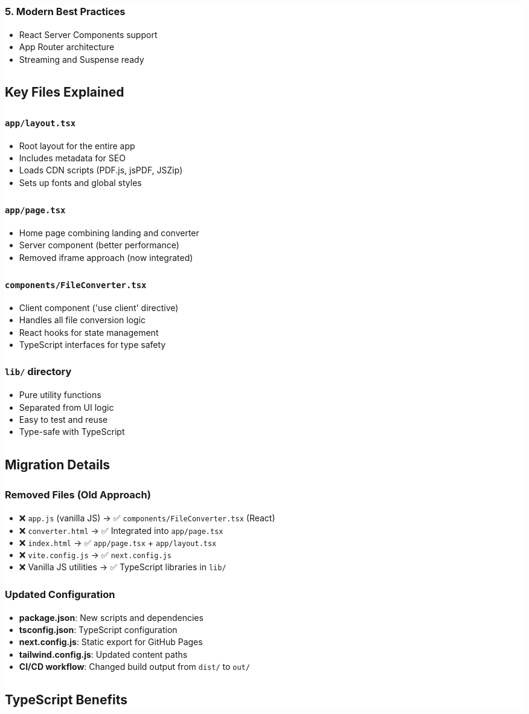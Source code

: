 ### 5. **Modern Best Practices**
- React Server Components support
- App Router architecture
- Streaming and Suspense ready

## Key Files Explained

### `app/layout.tsx`
- Root layout for the entire app
- Includes metadata for SEO
- Loads CDN scripts (PDF.js, jsPDF, JSZip)
- Sets up fonts and global styles

### `app/page.tsx`
- Home page combining landing and converter
- Server component (better performance)
- Removed iframe approach (now integrated)

### `components/FileConverter.tsx`
- Client component ('use client' directive)
- Handles all file conversion logic
- React hooks for state management
- TypeScript interfaces for type safety

### `lib/` directory
- Pure utility functions
- Separated from UI logic
- Easy to test and reuse
- Type-safe with TypeScript

## Migration Details

### Removed Files (Old Approach)
- ❌ `app.js` (vanilla JS) → ✅ `components/FileConverter.tsx` (React)
- ❌ `converter.html` → ✅ Integrated into `app/page.tsx`
- ❌ `index.html` → ✅ `app/page.tsx` + `app/layout.tsx`
- ❌ `vite.config.js` → ✅ `next.config.js`
- ❌ Vanilla JS utilities → ✅ TypeScript libraries in `lib/`

### Updated Configuration
- **package.json**: New scripts and dependencies
- **tsconfig.json**: TypeScript configuration
- **next.config.js**: Static export for GitHub Pages
- **tailwind.config.js**: Updated content paths
- **CI/CD workflow**: Changed build output from `dist/` to `out/`

## TypeScript Benefits
